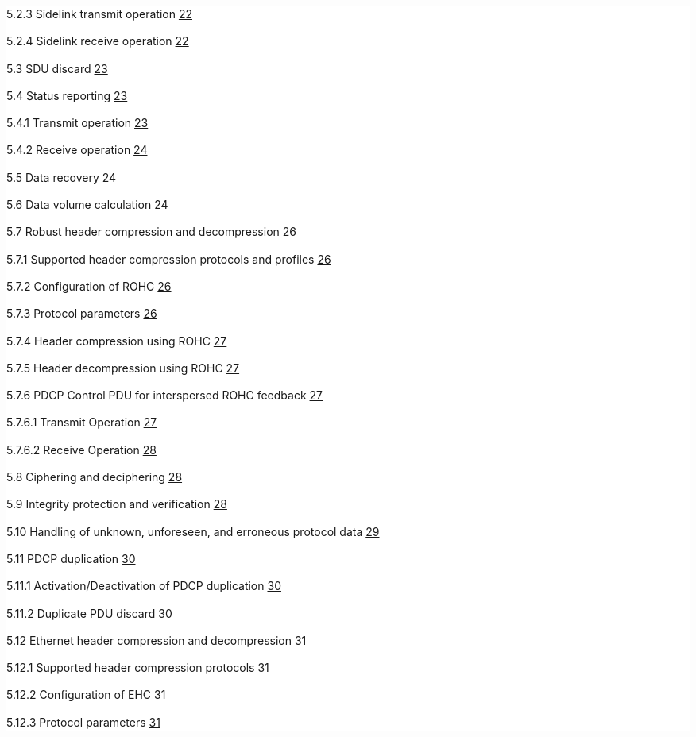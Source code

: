 5.2.3 Sidelink transmit operation [22](#sidelink-transmit-operation)

5.2.4 Sidelink receive operation [22](#sidelink-receive-operation)

5.3 SDU discard [23](#sdu-discard)

5.4 Status reporting [23](#status-reporting)

5.4.1 Transmit operation [23](#transmit-operation-1)

5.4.2 Receive operation [24](#receive-operation-1)

5.5 Data recovery [24](#data-recovery)

5.6 Data volume calculation [24](#data-volume-calculation)

5.7 Robust header compression and decompression
[26](#robust-header-compression-and-decompression)

5.7.1 Supported header compression protocols and profiles
[26](#supported-header-compression-protocols-and-profiles)

5.7.2 Configuration of ROHC [26](#configuration-of-rohc)

5.7.3 Protocol parameters [26](#protocol-parameters)

5.7.4 Header compression using ROHC [27](#header-compression-using-rohc)

5.7.5 Header decompression using ROHC
[27](#header-decompression-using-rohc)

5.7.6 PDCP Control PDU for interspersed ROHC feedback
[27](#pdcp-control-pdu-for-interspersed-rohc-feedback)

5.7.6.1 Transmit Operation [27](#transmit-operation-2)

5.7.6.2 Receive Operation [28](#receive-operation-2)

5.8 Ciphering and deciphering [28](#ciphering-and-deciphering)

5.9 Integrity protection and verification
[28](#integrity-protection-and-verification)

5.10 Handling of unknown, unforeseen, and erroneous protocol data
[29](#handling-of-unknown-unforeseen-and-erroneous-protocol-data)

5.11 PDCP duplication [30](#pdcp-duplication)

5.11.1 Activation/Deactivation of PDCP duplication
[30](#activationdeactivation-of-pdcp-duplication)

5.11.2 Duplicate PDU discard [30](#duplicate-pdu-discard)

5.12 Ethernet header compression and decompression
[31](#ethernet-header-compression-and-decompression)

5.12.1 Supported header compression protocols
[31](#supported-header-compression-protocols)

5.12.2 Configuration of EHC [31](#configuration-of-ehc)

5.12.3 Protocol parameters [31](#protocol-parameters-1)
